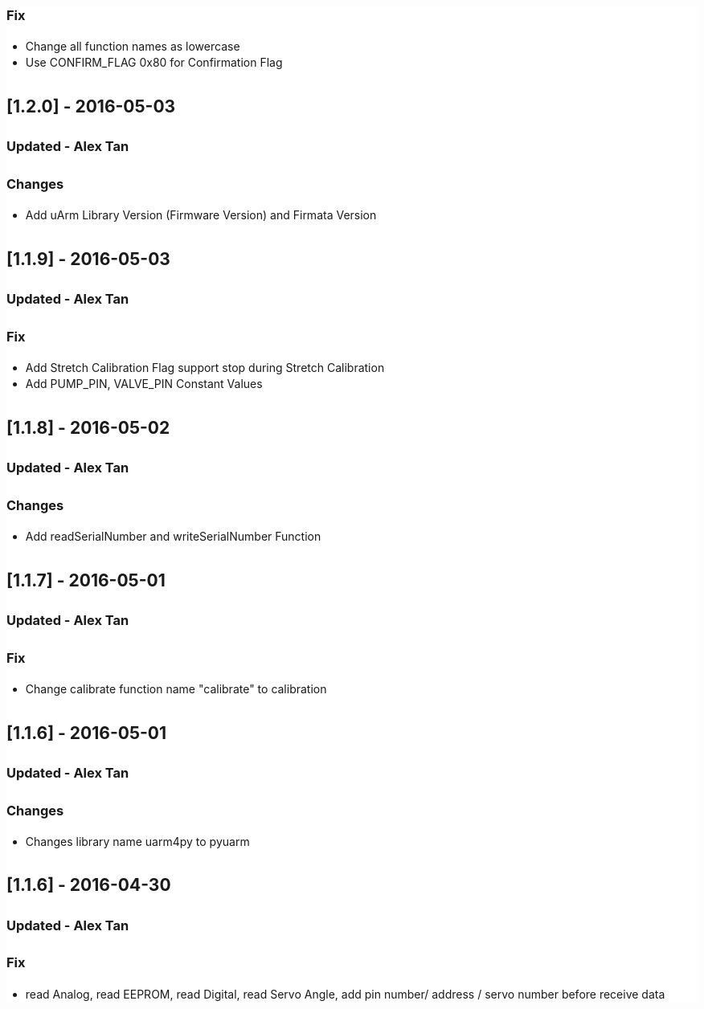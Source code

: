 ### Fix
- Change all function names as lowercase
- Use CONFIRM_FLAG 0x80 for Confirmation Flag

## [1.2.0] - 2016-05-03
### Updated - Alex Tan

### Changes
- Add uArm Library Version (Firmware Version) and Firmata Version

## [1.1.9] - 2016-05-03
### Updated - Alex Tan

### Fix
- Add Stretch Calibration Flag support stop during Stretch Calibration
- Add PUMP_PIN, VALVE_PIN Constant Values

## [1.1.8] - 2016-05-02
### Updated - Alex Tan

### Changes
- Add readSerialNumber and writeSerialNumber Function

## [1.1.7] - 2016-05-01
### Updated - Alex Tan

### Fix
- Change calibrate function name "calibrate" to calibration

## [1.1.6] - 2016-05-01
### Updated - Alex Tan

### Changes
- Changes library name uarm4py to pyuarm  

## [1.1.6] - 2016-04-30
### Updated - Alex Tan

### Fix
- read Analog, read EEPROM, read Digital, read Servo Angle, add pin number/ address / servo number before receive data
